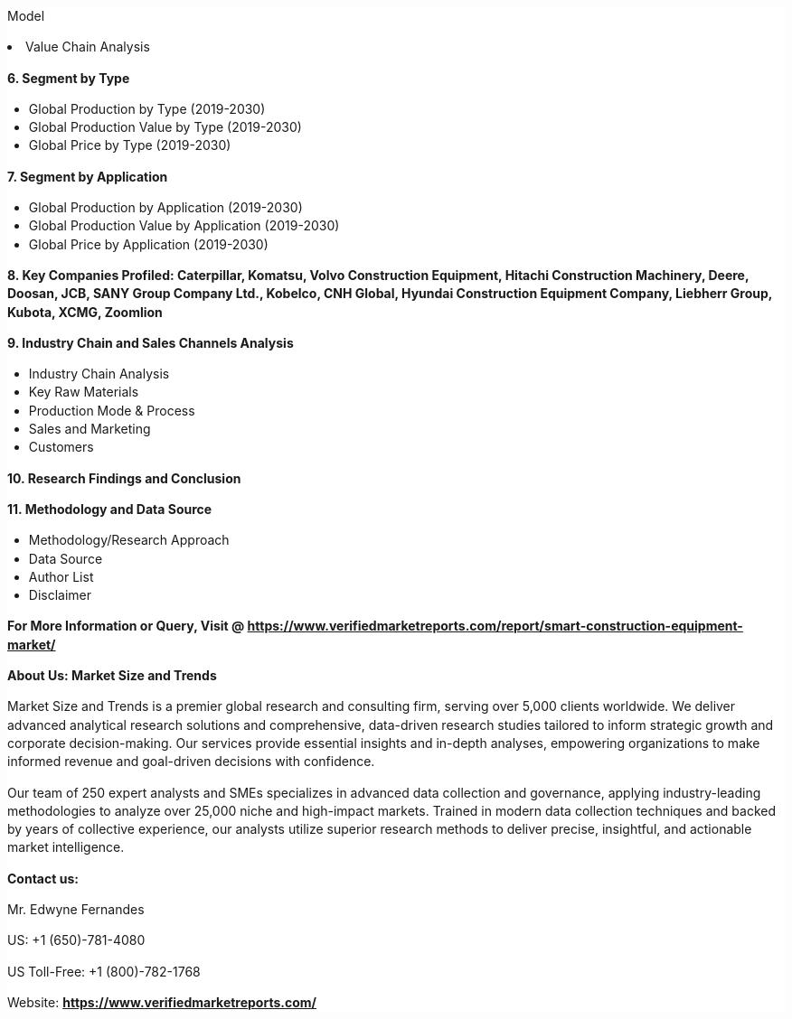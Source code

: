 Model</li><li>Value Chain Analysis&nbsp;</li></ul><p><strong>6. Segment by Type</strong></p><ul><li>Global Production by Type (2019-2030)</li><li>Global Production Value by Type (2019-2030)</li><li>Global Price by Type (2019-2030)</li></ul><p><strong>7. Segment by Application</strong></p><ul><li>Global Production by Application (2019-2030)</li><li>Global Production Value by Application (2019-2030)</li><li>Global Price by Application (2019-2030)</li></ul><p><strong>8. Key Companies Profiled: Caterpillar, Komatsu, Volvo Construction Equipment, Hitachi Construction Machinery, Deere, Doosan, JCB, SANY Group Company Ltd., Kobelco, CNH Global, Hyundai Construction Equipment Company, Liebherr Group, Kubota, XCMG, Zoomlion</strong></p><p><strong>9. Industry Chain and Sales Channels Analysis</strong></p><ul><li>Industry Chain Analysis</li><li>Key Raw Materials</li><li>Production Mode &amp; Process</li><li>Sales and Marketing</li><li>Customers</li></ul><p><strong>10. Research Findings and Conclusion</strong></p><p><strong>11. Methodology and Data Source</strong></p><ul><li>Methodology/Research Approach</li><li>Data Source</li><li>Author List</li><li>Disclaimer</li></ul></p><p><strong>For More Information or Query, Visit @ <a href="https://www.verifiedmarketreports.com/report/smart-construction-equipment-market/">https://www.verifiedmarketreports.com/report/smart-construction-equipment-market/</a></strong></p><p><strong>About Us: Market Size and Trends</strong></p><p>Market Size and Trends is a premier global research and consulting firm, serving over 5,000 clients worldwide. We deliver advanced analytical research solutions and comprehensive, data-driven research studies tailored to inform strategic growth and corporate decision-making. Our services provide essential insights and in-depth analyses, empowering organizations to make informed revenue and goal-driven decisions with confidence.</p><p>Our team of 250 expert analysts and SMEs specializes in advanced data collection and governance, applying industry-leading methodologies to analyze over 25,000 niche and high-impact markets. Trained in modern data collection techniques and backed by years of collective experience, our analysts utilize superior research methods to deliver precise, insightful, and actionable market intelligence.</p><p><strong>Contact us:</strong></p><p>Mr. Edwyne Fernandes</p><p>US: +1 (650)-781-4080</p><p>US Toll-Free: +1 (800)-782-1768</p><p>Website: <strong><a href="https://www.verifiedmarketreports.com/">https://www.verifiedmarketreports.com/</a></strong></p>
